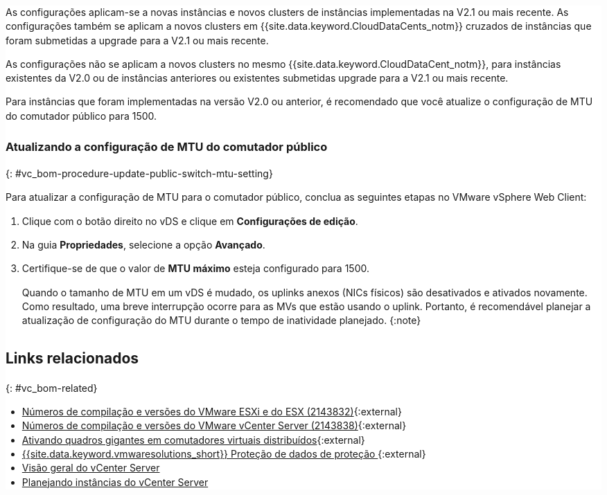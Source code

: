 As configurações aplicam-se a novas instâncias e novos clusters de instâncias implementadas na V2.1 ou mais recente. As configurações também se aplicam a novos clusters em {{site.data.keyword.CloudDataCents_notm}} cruzados de instâncias que foram submetidas a upgrade para a V2.1 ou mais recente.

As configurações não se aplicam a novos clusters no mesmo {{site.data.keyword.CloudDataCent_notm}}, para instâncias existentes da V2.0 ou de instâncias anteriores ou existentes submetidas upgrade para a V2.1 ou mais recente.

Para instâncias que foram implementadas na versão V2.0 ou anterior, é recomendado que você atualize o configuração de MTU do
comutador público para 1500.

### Atualizando a configuração de MTU do comutador público
{: #vc_bom-procedure-update-public-switch-mtu-setting}

Para atualizar a configuração de MTU para o comutador público, conclua as seguintes etapas no VMware vSphere Web Client:
1. Clique com o botão direito no vDS e clique em **Configurações de edição**.
2. Na guia **Propriedades**, selecione a opção **Avançado**.
3. Certifique-se de que o valor de **MTU máximo** esteja configurado para 1500.

   Quando o tamanho de MTU em um vDS é mudado, os uplinks anexos (NICs físicos) são desativados e ativados novamente. Como resultado, uma breve interrupção ocorre para as MVs que estão usando o uplink. Portanto, é
recomendável planejar a atualização de configuração do MTU durante o tempo de inatividade planejado.
   {:note}

## Links relacionados
{: #vc_bom-related}

* [Números de compilação e versões do VMware ESXi e do ESX (2143832)](https://kb.vmware.com/s/article/2143832){:external}
* [Números de compilação e versões do VMware vCenter Server (2143838)](https://kb.vmware.com/s/article/2143838){:external}
* [Ativando quadros gigantes em comutadores virtuais distribuídos](https://kb.vmware.com/s/article/1038827){:external}
* [{{site.data.keyword.vmwaresolutions_short}}  Proteção de dados de proteção ](https://www.ibm.com/software/reports/compatibility/clarity-reports/report/html/softwareReqsForProduct?deliverableId=236C87407E7411E6BA51E79BE9476040){:external}
* [Visão geral do vCenter Server](/docs/services/vmwaresolutions/vcenter?topic=vmware-solutions-vc_vcenterserveroverview)
* [Planejando instâncias do vCenter Server](/docs/services/vmwaresolutions/vcenter?topic=vmware-solutions-vc_planning)
